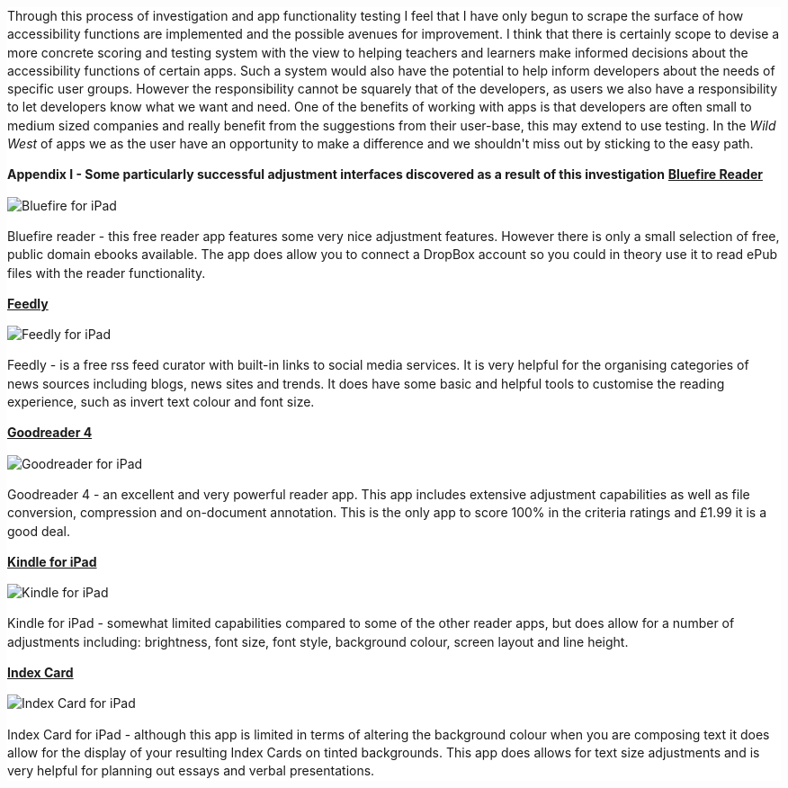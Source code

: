  Through this process of investigation and app functionality testing I feel that I have only begun to scrape the surface of how accessibility functions are implemented and the possible avenues for improvement. I think that there is certainly scope to devise a more concrete scoring and testing system with the view to helping teachers and learners make informed decisions about the accessibility functions of certain apps. Such a system would also have the potential to help inform developers about the needs of specific user groups. However the responsibility cannot be squarely that of the developers, as users we also have a responsibility to let developers know what we want and need. One of the benefits of working with apps is that developers are often small to medium sized companies and really benefit from the suggestions from their user-base, this may extend to use testing. In the _Wild West_ of apps we as the user have an opportunity to make a difference and we shouldn't miss out by sticking to the easy path.

**Appendix I - Some particularly successful adjustment interfaces discovered as a result of this investigation** [**Bluefire Reader**](http://www.bluefirereader.com/ "bluefire reader")

![Bluefire for iPad](images/1bluefireforipad-z3wr7m.jpg)

 Bluefire reader - this free reader app features some very nice adjustment features. However there is only a small selection of free, public domain ebooks available. The app does allow you to connect a DropBox account so you could in theory use it to read ePub files with the reader functionality.

[**Feedly**](https://feedly.com/index.html#welcome "Feedly")

![Feedly for iPad](images/2feedlyforipad-2gd4j79.jpg) 

Feedly - is a free rss feed curator with built-in links to social media services. It is very helpful for the organising categories of news sources including blogs, news sites and trends. It does have some basic and helpful tools to customise the reading experience, such as invert text colour and font size.

[**Goodreader 4**](https://itunes.apple.com/gb/app/goodreader-4/id777310222?mt=8 "Goodreader 4")

![Goodreader for iPad](images/3goodreaderforiPad-nt944e.jpg)

Goodreader 4 - an excellent and very powerful reader app. This app includes extensive adjustment capabilities as well as file conversion, compression and on-document annotation. This is the only app to score 100% in the criteria ratings and £1.99 it is a good deal.

[**Kindle for iPad**](https://itunes.apple.com/gb/app/kindle/id302584613?mt=8 "Kindle for iPad")

![Kindle for iPad](images/4kindleforipad-1om7gh1.jpg) 

Kindle for iPad - somewhat limited capabilities compared to some of the other reader apps, but does allow for a number of adjustments including: brightness, font size, font style, background colour, screen layout and line height.

[**Index Card**](https://itunes.apple.com/gb/app/index-card/id389358786?mt=8 "Index Card")

![Index Card for iPad](images/5indexcardforiPad-xwgozb.jpg) 

Index Card for iPad - although this app is limited in terms of altering the background colour when you are composing text it does allow for the display of your resulting Index Cards on tinted backgrounds. This app does allows for text size adjustments and is very helpful for planning out essays and verbal presentations.
